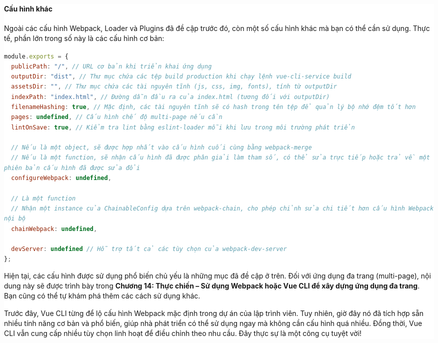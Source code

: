 #### Cấu hình khác  
Ngoài các cấu hình Webpack, Loader và Plugins đã đề cập trước đó, còn một số cấu hình khác mà bạn có thể cần sử dụng. Thực tế, phần lớn trong số này là các cấu hình cơ bản:


```js
module.exports = {
  publicPath: "/", // URL cơ bản khi triển khai ứng dụng
  outputDir: "dist", // Thư mục chứa các tệp build production khi chạy lệnh vue-cli-service build
  assetsDir: "", // Thư mục chứa các tài nguyên tĩnh (js, css, img, fonts), tính từ outputDir
  indexPath: "index.html", // Đường dẫn đầu ra của index.html (tương đối với outputDir)
  filenameHashing: true, // Mặc định, các tài nguyên tĩnh sẽ có hash trong tên tệp để quản lý bộ nhớ đệm tốt hơn
  pages: undefined, // Cấu hình chế độ multi-page nếu cần
  lintOnSave: true, // Kiểm tra lint bằng eslint-loader mỗi khi lưu trong môi trường phát triển

  // Nếu là một object, sẽ được hợp nhất vào cấu hình cuối cùng bằng webpack-merge
  // Nếu là một function, sẽ nhận cấu hình đã được phân giải làm tham số, có thể sửa trực tiếp hoặc trả về một phiên bản cấu hình đã được sửa đổi
  configureWebpack: undefined,

  // Là một function
  // Nhận một instance của ChainableConfig dựa trên webpack-chain, cho phép chỉnh sửa chi tiết hơn cấu hình Webpack nội bộ
  chainWebpack: undefined,

  devServer: undefined // Hỗ trợ tất cả các tùy chọn của webpack-dev-server
};

```
Hiện tại, các cấu hình được sử dụng phổ biến chủ yếu là những mục đã đề cập ở trên. Đối với ứng dụng đa trang (multi-page), nội dung này sẽ được trình bày trong **Chương 14: Thực chiến – Sử dụng Webpack hoặc Vue CLI để xây dựng ứng dụng đa trang**. Bạn cũng có thể tự khám phá thêm các cách sử dụng khác.  

Trước đây, Vue CLI từng để lộ cấu hình Webpack mặc định trong dự án của lập trình viên. Tuy nhiên, giờ đây nó đã tích hợp sẵn nhiều tính năng cơ bản và phổ biến, giúp nhà phát triển có thể sử dụng ngay mà không cần cấu hình quá nhiều. Đồng thời, Vue CLI vẫn cung cấp nhiều tùy chọn linh hoạt để điều chỉnh theo nhu cầu. Đây thực sự là một công cụ tuyệt vời!
